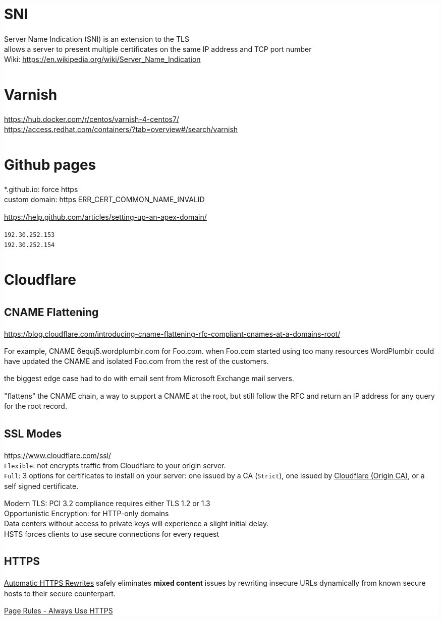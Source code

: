 # SNI
Server Name Indication (SNI) is an extension to the TLS  
allows a server to present multiple certificates on the same IP address and TCP port number  
Wiki: https://en.wikipedia.org/wiki/Server_Name_Indication

# Varnish
https://hub.docker.com/r/centos/varnish-4-centos7/  
https://access.redhat.com/containers/?tab=overview#/search/varnish

# Github pages
*.github.io:    force https  
custom domain:  https ERR_CERT_COMMON_NAME_INVALID

https://help.github.com/articles/setting-up-an-apex-domain/

    192.30.252.153
    192.30.252.154

# Cloudflare 
## CNAME Flattening
https://blog.cloudflare.com/introducing-cname-flattening-rfc-compliant-cnames-at-a-domains-root/

For example, CNAME 6equj5.wordplumblr.com for Foo.com. when Foo.com started using too many resources WordPlumblr could have updated the CNAME and isolated Foo.com from the rest of the customers.

the biggest edge case had to do with email sent from Microsoft Exchange mail servers.

"flattens" the CNAME chain, a way to support a CNAME at the root, but still follow the RFC and return an IP address for any query for the root record. 

## SSL Modes
https://www.cloudflare.com/ssl/  
`Flexible`: not encrypts traffic from Cloudflare to your origin server.  
`Full`: 3 options for certificates to install on your server: one issued by a CA (`Strict`), one issued by [Cloudflare (Origin CA)](#cloudflare), or a self signed certificate.

Modern TLS: PCI 3.2 compliance requires either TLS 1.2 or 1.3  
Opportunistic Encryption: for HTTP-only domains  
Data centers without access to private keys will experience a slight initial delay.  
HSTS forces clients to use secure connections for every request

## HTTPS
[Automatic HTTPS Rewrites](https://support.cloudflare.com/hc/en-us/articles/227227647) safely eliminates **mixed content** issues by rewriting insecure URLs dynamically from known secure hosts to their secure counterpart.

[Page Rules - Always Use HTTPS](https://support.cloudflare.com/hc/en-us/articles/218411427#https)

